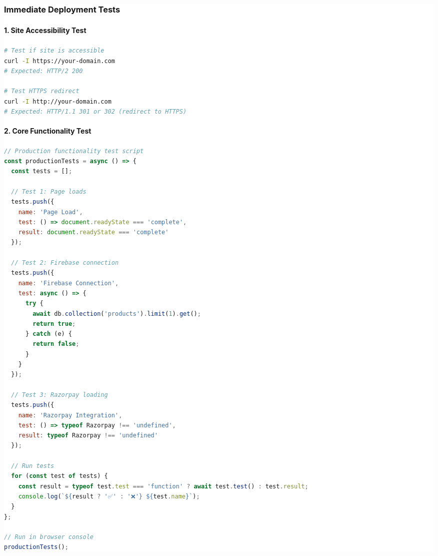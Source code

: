 ### **Immediate Deployment Tests**

#### **1. Site Accessibility Test**
```bash
# Test if site is accessible
curl -I https://your-domain.com
# Expected: HTTP/2 200

# Test HTTPS redirect
curl -I http://your-domain.com
# Expected: HTTP/1.1 301 or 302 (redirect to HTTPS)
```

#### **2. Core Functionality Test**
```javascript
// Production functionality test script
const productionTests = async () => {
  const tests = [];
  
  // Test 1: Page loads
  tests.push({
    name: 'Page Load',
    test: () => document.readyState === 'complete',
    result: document.readyState === 'complete'
  });
  
  // Test 2: Firebase connection
  tests.push({
    name: 'Firebase Connection',
    test: async () => {
      try {
        await db.collection('products').limit(1).get();
        return true;
      } catch (e) {
        return false;
      }
    }
  });
  
  // Test 3: Razorpay loading
  tests.push({
    name: 'Razorpay Integration',
    test: () => typeof Razorpay !== 'undefined',
    result: typeof Razorpay !== 'undefined'
  });
  
  // Run tests
  for (const test of tests) {
    const result = typeof test.test === 'function' ? await test.test() : test.result;
    console.log(`${result ? '✅' : '❌'} ${test.name}`);
  }
};

// Run in browser console
productionTests();
```
